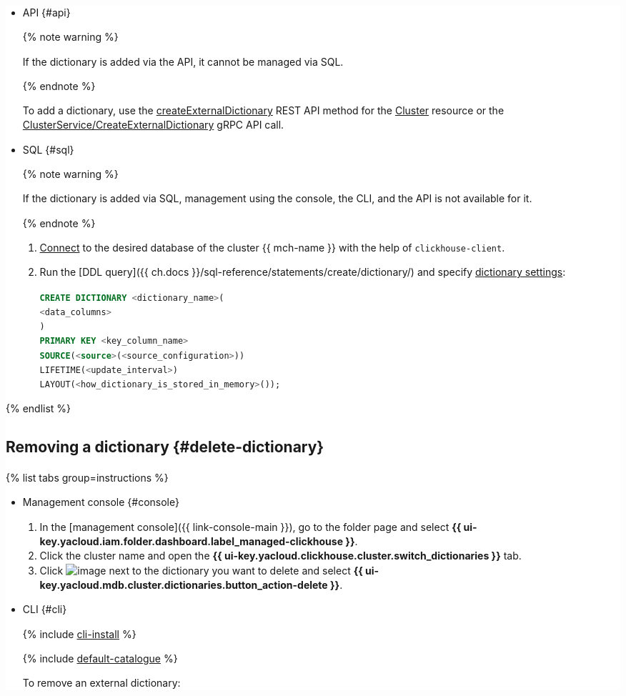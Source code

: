 - API {#api}

   {% note warning %}

   If the dictionary is added via the API, it cannot be managed via SQL.

   {% endnote %}

   To add a dictionary, use the [createExternalDictionary](../api-ref/Cluster/createExternalDictionary.md) REST API method for the [Cluster](../api-ref/Cluster/index.md) resource or the [ClusterService/CreateExternalDictionary](../api-ref/grpc/cluster_service.md#CreateExternalDictionary) gRPC API call.

- SQL {#sql}

   {% note warning %}

   If the dictionary is added via SQL, management using the console, the CLI, and the API is not available for it.

   {% endnote %}

   1. [Connect](connect.md) to the desired database of the cluster {{ mch-name }} with the help of `clickhouse-client`.
   1. Run the [DDL query]({{ ch.docs }}/sql-reference/statements/create/dictionary/) and specify [dictionary settings](#settings-sql):

      ```sql
      CREATE DICTIONARY <dictionary_name>(
      <data_columns>
      )
      PRIMARY KEY <key_column_name>
      SOURCE(<source>(<source_configuration>))
      LIFETIME(<update_interval>)
      LAYOUT(<how_dictionary_is_stored_in_memory>());
      ```

{% endlist %}

## Removing a dictionary {#delete-dictionary}

{% list tabs group=instructions %}

- Management console {#console}

   1. In the [management console]({{ link-console-main }}), go to the folder page and select **{{ ui-key.yacloud.iam.folder.dashboard.label_managed-clickhouse }}**.
   1. Click the cluster name and open the **{{ ui-key.yacloud.clickhouse.cluster.switch_dictionaries }}** tab.
   1. Click ![image](../../_assets/console-icons/ellipsis.svg) next to the dictionary you want to delete and select **{{ ui-key.yacloud.mdb.cluster.dictionaries.button_action-delete }}**.

- CLI {#cli}

   {% include [cli-install](../../_includes/cli-install.md) %}

   {% include [default-catalogue](../../_includes/default-catalogue.md) %}

   To remove an external dictionary:
